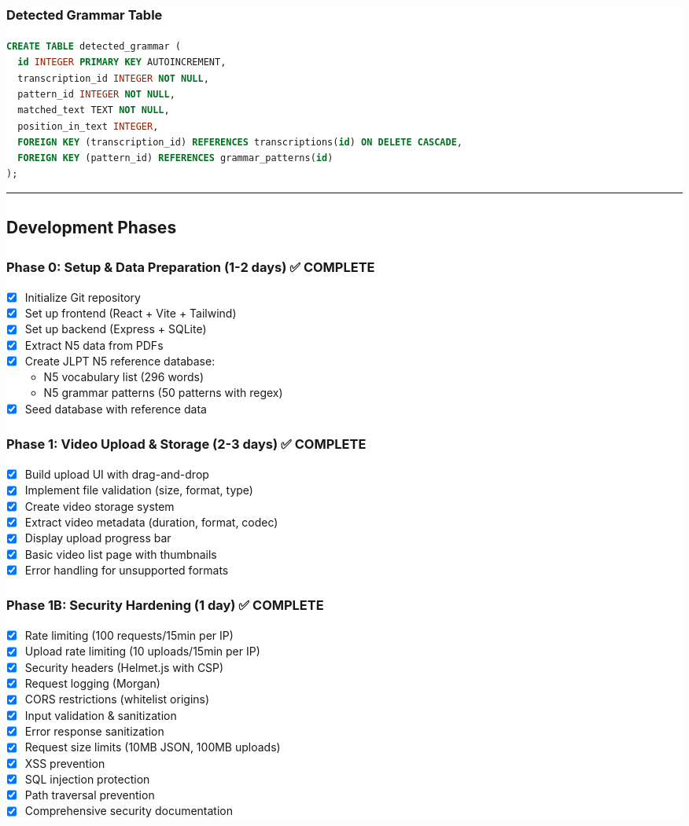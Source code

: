 ### Detected Grammar Table
```sql
CREATE TABLE detected_grammar (
  id INTEGER PRIMARY KEY AUTOINCREMENT,
  transcription_id INTEGER NOT NULL,
  pattern_id INTEGER NOT NULL,
  matched_text TEXT NOT NULL,
  position_in_text INTEGER,
  FOREIGN KEY (transcription_id) REFERENCES transcriptions(id) ON DELETE CASCADE,
  FOREIGN KEY (pattern_id) REFERENCES grammar_patterns(id)
);
```

---

## Development Phases

### Phase 0: Setup & Data Preparation (1-2 days) ✅ COMPLETE
- [x] Initialize Git repository
- [x] Set up frontend (React + Vite + Tailwind)
- [x] Set up backend (Express + SQLite)
- [x] Extract N5 data from PDFs
- [x] Create JLPT N5 reference database:
  - N5 vocabulary list (296 words)
  - N5 grammar patterns (50 patterns with regex)
- [x] Seed database with reference data

### Phase 1: Video Upload & Storage (2-3 days) ✅ COMPLETE
- [x] Build upload UI with drag-and-drop
- [x] Implement file validation (size, format, type)
- [x] Create video storage system
- [x] Extract video metadata (duration, format, codec)
- [x] Display upload progress bar
- [x] Basic video list page with thumbnails
- [x] Error handling for unsupported formats

### Phase 1B: Security Hardening (1 day) ✅ COMPLETE
- [x] Rate limiting (100 requests/15min per IP)
- [x] Upload rate limiting (10 uploads/15min per IP)
- [x] Security headers (Helmet.js with CSP)
- [x] Request logging (Morgan)
- [x] CORS restrictions (whitelist origins)
- [x] Input validation & sanitization
- [x] Error response sanitization
- [x] Request size limits (10MB JSON, 100MB uploads)
- [x] XSS prevention
- [x] SQL injection protection
- [x] Path traversal prevention
- [x] Comprehensive security documentation
